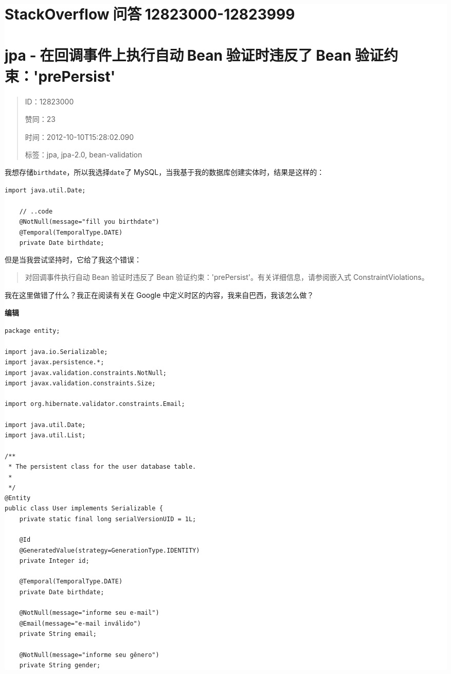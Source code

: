 # StackOverflow 问答 12823000-12823999

# jpa - 在回调事件上执行自动 Bean 验证时违反了 Bean 验证约束：'prePersist'

> ID：12823000
> 
> 赞同：23
> 
> 时间：2012-10-10T15:28:02.090
> 
> 标签：jpa, jpa-2.0, bean-validation

我想存储`birthdate`，所以我选择`date`了 MySQL，当我基于我的数据库创建实体时，结果是这样的：

```
import java.util.Date;

    // ..code
    @NotNull(message="fill you birthdate")
    @Temporal(TemporalType.DATE)
    private Date birthdate; 
```

但是当我尝试坚持时，它给了我这个错误：

> 对回调事件执行自动 Bean 验证时违反了 Bean 验证约束：'prePersist'。有关详细信息，请参阅嵌入式 ConstraintViolations。

我在这里做错了什么？我正在阅读有关在 Google 中定义时区的内容，我来自巴西，我该怎么做？

**编辑**

```
package entity;

import java.io.Serializable;
import javax.persistence.*;
import javax.validation.constraints.NotNull;
import javax.validation.constraints.Size;

import org.hibernate.validator.constraints.Email;

import java.util.Date;
import java.util.List;

/**
 * The persistent class for the user database table.
 * 
 */
@Entity
public class User implements Serializable {
    private static final long serialVersionUID = 1L;

    @Id
    @GeneratedValue(strategy=GenerationType.IDENTITY)
    private Integer id;

    @Temporal(TemporalType.DATE)
    private Date birthdate;

    @NotNull(message="informe seu e-mail")
    @Email(message="e-mail inválido")
    private String email;

    @NotNull(message="informe seu gênero")
    private String gender;
```